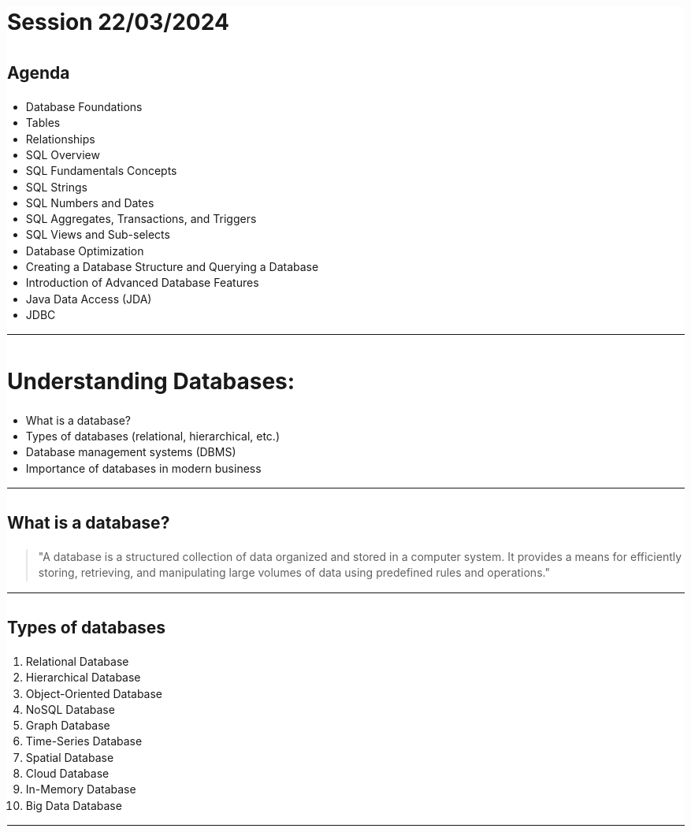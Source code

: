 # Session 22/03/2024

## Agenda

* Database Foundations
* Tables
* Relationships
* SQL Overview
* SQL Fundamentals Concepts
* SQL Strings
* SQL Numbers and Dates
* SQL Aggregates, Transactions, and Triggers
* SQL Views and Sub-selects
* Database Optimization
* Creating a Database Structure and Querying a Database
* Introduction of Advanced Database Features
* Java Data Access (JDA)
* JDBC

---

# Understanding Databases:

- What is a database?
- Types of databases (relational, hierarchical, etc.)
- Database management systems (DBMS)
- Importance of databases in modern business

---

## What is a database?


>  "A database is a structured collection of data organized and stored
>  in a computer system.
>  It provides a means for efficiently storing, retrieving, and manipulating
>  large volumes of data using predefined rules and operations."

---

## Types of databases

1. Relational Database
2. Hierarchical Database
3. Object-Oriented Database
4. NoSQL Database
5. Graph Database
6. Time-Series Database
7. Spatial Database
8. Cloud Database
9. In-Memory Database
10. Big Data Database

---